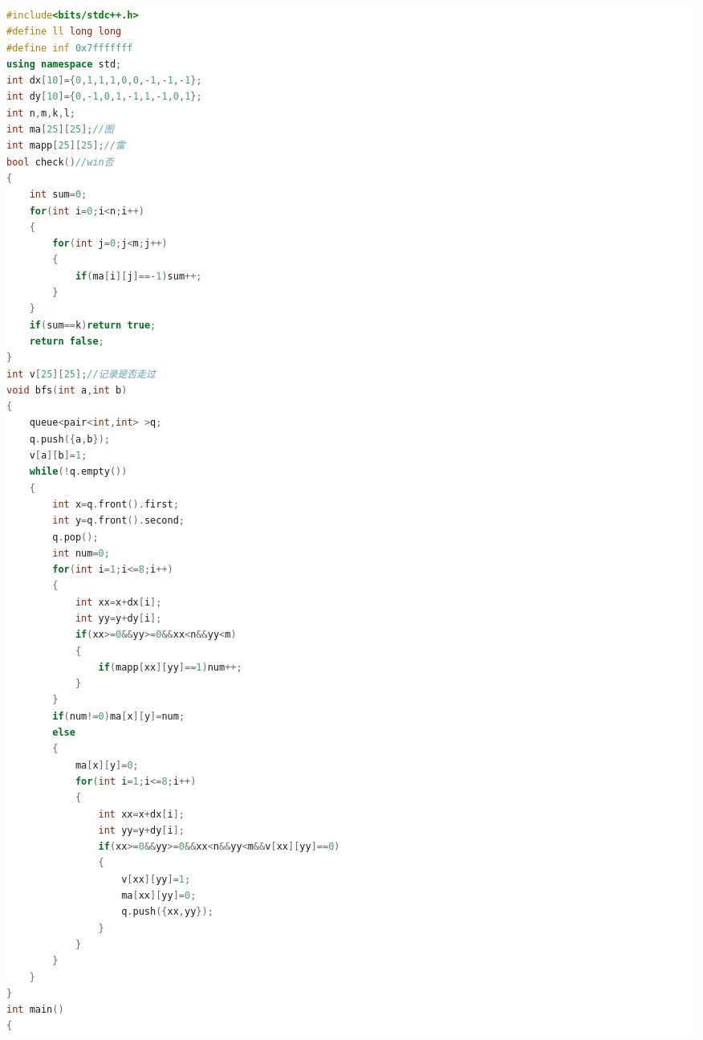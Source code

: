 ```cpp
#include<bits/stdc++.h>
#define ll long long
#define inf 0x7fffffff
using namespace std;
int dx[10]={0,1,1,1,0,0,-1,-1,-1};
int dy[10]={0,-1,0,1,-1,1,-1,0,1};
int n,m,k,l;
int ma[25][25];//图 
int mapp[25][25];//雷 
bool check()//win否
{
	int sum=0;
	for(int i=0;i<n;i++)
	{
		for(int j=0;j<m;j++)
		{
			if(ma[i][j]==-1)sum++;
		}
	}
	if(sum==k)return true;
	return false;
}
int v[25][25];//记录是否走过 
void bfs(int a,int b)
{
	queue<pair<int,int> >q;
	q.push({a,b});
	v[a][b]=1;
	while(!q.empty())
	{
		int x=q.front().first;
		int y=q.front().second;
		q.pop();
		int num=0;
		for(int i=1;i<=8;i++)
		{
			int xx=x+dx[i];
			int yy=y+dy[i];
			if(xx>=0&&yy>=0&&xx<n&&yy<m)
			{
				if(mapp[xx][yy]==1)num++;
			}
		}
		if(num!=0)ma[x][y]=num;
		else
		{
			ma[x][y]=0;
			for(int i=1;i<=8;i++)
			{
				int xx=x+dx[i];
			    int yy=y+dy[i];
			    if(xx>=0&&yy>=0&&xx<n&&yy<m&&v[xx][yy]==0)
			    {
			    	v[xx][yy]=1;
			    	ma[xx][yy]=0;
			        q.push({xx,yy});
				}
			}
		}
	}
}
int main()
{
```